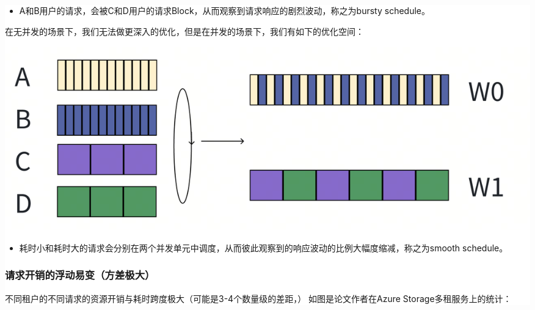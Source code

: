 - A和B用户的请求，会被C和D用户的请求Block，从而观察到请求响应的剧烈波动，称之为bursty schedule。

在无并发的场景下，我们无法做更深入的优化，但是在并发的场景下，我们有如下的优化空间：


![](./assets/Multi-Tenant/wfq5.png)

- 耗时小和耗时大的请求会分别在两个并发单元中调度，从而彼此观察到的响应波动的比例大幅度缩减，称之为smooth schedule。


### 请求开销的浮动易变（方差极大）


不同租户的不同请求的资源开销与耗时跨度极大（可能是3-4个数量级的差距，）
如图是论文作者在Azure Storage多租服务上的统计：
